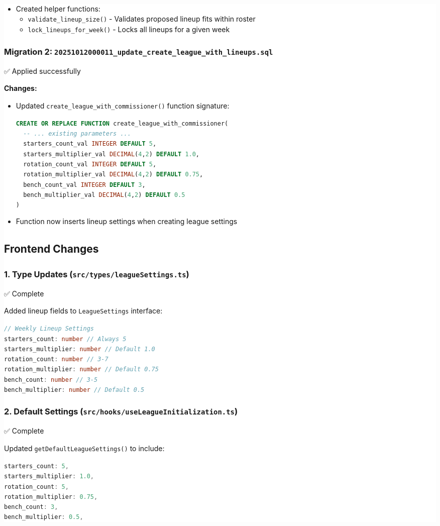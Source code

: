 - Created helper functions:
  - `validate_lineup_size()` - Validates proposed lineup fits within roster
  - `lock_lineups_for_week()` - Locks all lineups for a given week

### Migration 2: `20251012000011_update_create_league_with_lineups.sql`
✅ Applied successfully

**Changes:**
- Updated `create_league_with_commissioner()` function signature:
  ```sql
  CREATE OR REPLACE FUNCTION create_league_with_commissioner(
    -- ... existing parameters ...
    starters_count_val INTEGER DEFAULT 5,
    starters_multiplier_val DECIMAL(4,2) DEFAULT 1.0,
    rotation_count_val INTEGER DEFAULT 5,
    rotation_multiplier_val DECIMAL(4,2) DEFAULT 0.75,
    bench_count_val INTEGER DEFAULT 3,
    bench_multiplier_val DECIMAL(4,2) DEFAULT 0.5
  )
  ```

- Function now inserts lineup settings when creating league settings

## Frontend Changes

### 1. Type Updates (`src/types/leagueSettings.ts`)
✅ Complete

Added lineup fields to `LeagueSettings` interface:
```typescript
// Weekly Lineup Settings
starters_count: number // Always 5
starters_multiplier: number // Default 1.0
rotation_count: number // 3-7
rotation_multiplier: number // Default 0.75
bench_count: number // 3-5
bench_multiplier: number // Default 0.5
```

### 2. Default Settings (`src/hooks/useLeagueInitialization.ts`)
✅ Complete

Updated `getDefaultLeagueSettings()` to include:
```typescript
starters_count: 5,
starters_multiplier: 1.0,
rotation_count: 5,
rotation_multiplier: 0.75,
bench_count: 3,
bench_multiplier: 0.5,
```

